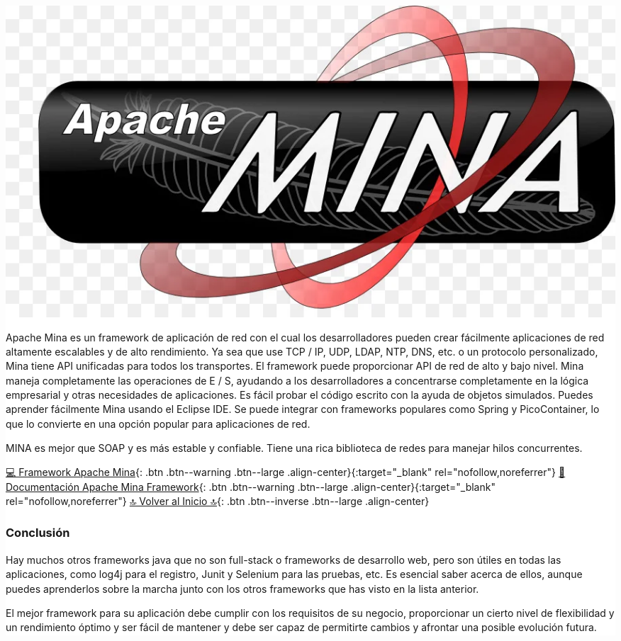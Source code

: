 ![Logotipo oficial del framework Java: Apache Mina](/assets/img/framework-java/apache-mina.webp "Logotipo oficial del framework Java: Apache Mina")

Apache Mina es un framework de aplicación de red con el cual los desarrolladores pueden crear fácilmente aplicaciones de red altamente escalables y de alto rendimiento. Ya sea que use TCP / IP, UDP, LDAP, NTP, DNS, etc. o un protocolo personalizado, Mina tiene API unificadas para todos los transportes. El framework puede proporcionar API de red de alto y bajo nivel. Mina maneja completamente las operaciones de E / S, ayudando a los desarrolladores a concentrarse completamente en la lógica empresarial y otras necesidades de aplicaciones. Es fácil probar el código escrito con la ayuda de objetos simulados. Puedes aprender fácilmente Mina usando el Eclipse IDE. Se puede integrar con frameworks populares como Spring y PicoContainer, lo que lo convierte en una opción popular para aplicaciones de red.

MINA es mejor que SOAP y es más estable y confiable. Tiene una rica biblioteca de redes para manejar hilos concurrentes.

[💻 Framework Apache Mina](https://mina.apache.org/){: .btn .btn--warning .btn--large .align-center}{:target="_blank" rel="nofollow,noreferrer"}
[📑 Documentación Apache Mina Framework](http://mina.apache.org/mina-project/documentation.html){: .btn .btn--warning .btn--large .align-center}{:target="_blank" rel="nofollow,noreferrer"}
[🔝 Volver al Inicio 🔝](/10-mejores-frameworks-java/#page-title){: .btn .btn--inverse .btn--large .align-center}

### Conclusión

Hay muchos otros frameworks java que no son full-stack o frameworks de desarrollo web, pero son útiles en todas las aplicaciones, como log4j para el registro, Junit y Selenium para las pruebas, etc. Es esencial saber acerca de ellos, aunque puedes aprenderlos sobre la marcha junto con los otros frameworks que has visto en la lista anterior.

El mejor framework para su aplicación debe cumplir con los requisitos de su negocio, proporcionar un cierto nivel de flexibilidad y un rendimiento óptimo y ser fácil de mantener y debe ser capaz de permitirte cambios y afrontar una posible evolución futura.
